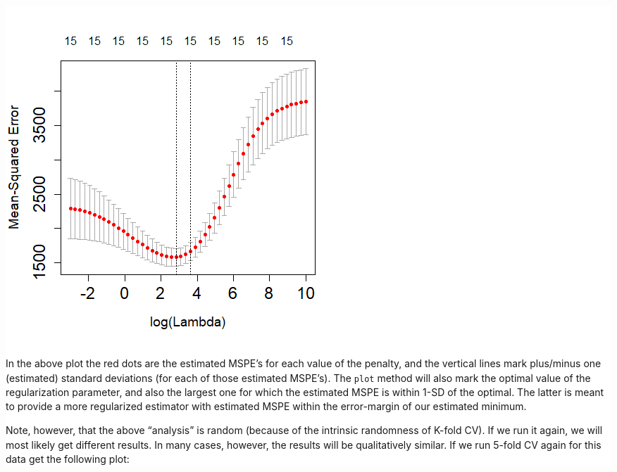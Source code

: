 ![](README_files/figure-gfm/ridge.cv-1.png)

In the above plot the red dots are the estimated MSPE’s for each value
of the penalty, and the vertical lines mark plus/minus one (estimated)
standard deviations (for each of those estimated MSPE’s). The `plot`
method will also mark the optimal value of the regularization parameter,
and also the largest one for which the estimated MSPE is within 1-SD of
the optimal. The latter is meant to provide a more regularized estimator
with estimated MSPE within the error-margin of our estimated minimum.

Note, however, that the above “analysis” is random (because of the
intrinsic randomness of K-fold CV). If we run it again, we will most
likely get different results. In many cases, however, the results will
be qualitatively similar. If we run 5-fold CV again for this data get
the following plot:
